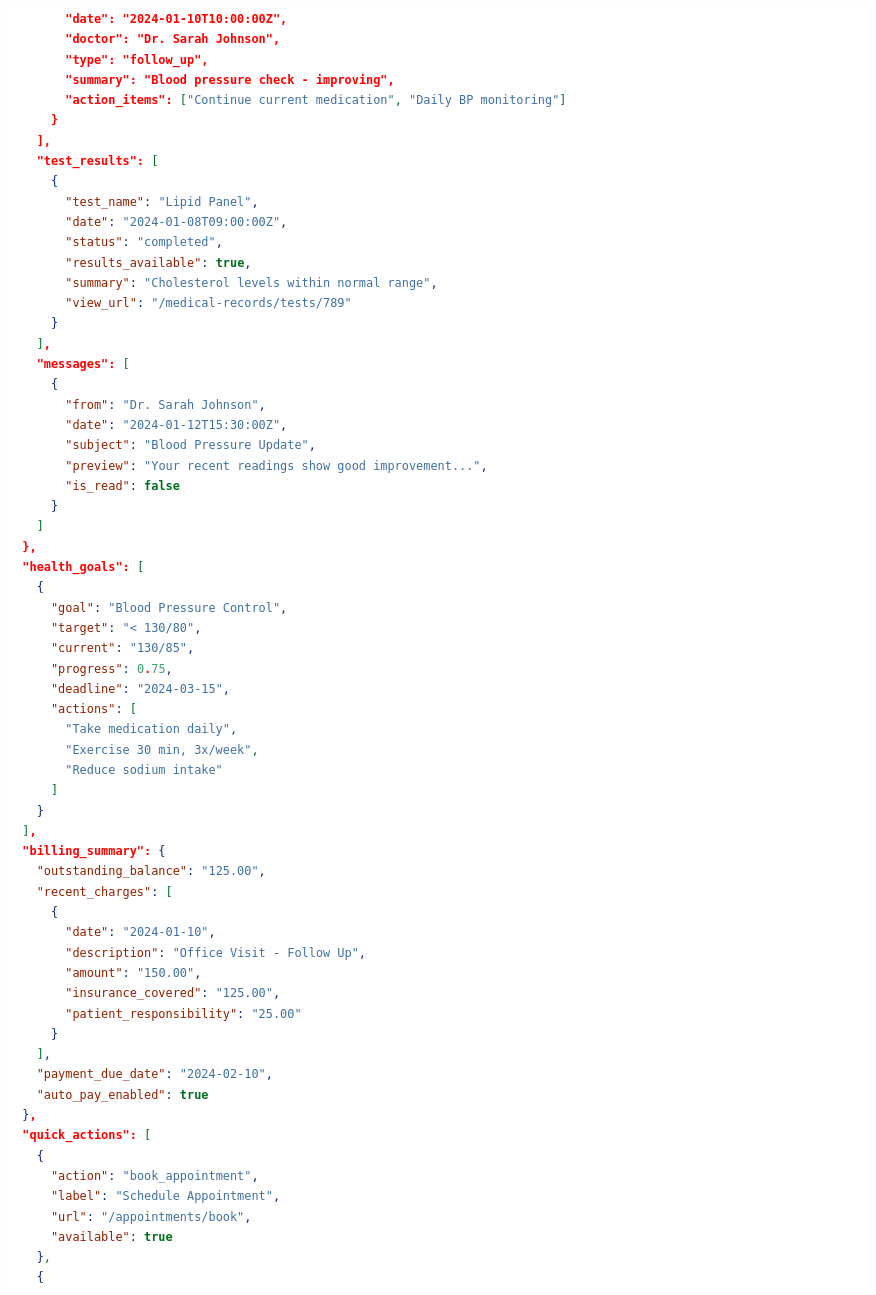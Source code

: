 ```json
        "date": "2024-01-10T10:00:00Z",
        "doctor": "Dr. Sarah Johnson",
        "type": "follow_up",
        "summary": "Blood pressure check - improving",
        "action_items": ["Continue current medication", "Daily BP monitoring"]
      }
    ],
    "test_results": [
      {
        "test_name": "Lipid Panel",
        "date": "2024-01-08T09:00:00Z",
        "status": "completed",
        "results_available": true,
        "summary": "Cholesterol levels within normal range",
        "view_url": "/medical-records/tests/789"
      }
    ],
    "messages": [
      {
        "from": "Dr. Sarah Johnson",
        "date": "2024-01-12T15:30:00Z",
        "subject": "Blood Pressure Update",
        "preview": "Your recent readings show good improvement...",
        "is_read": false
      }
    ]
  },
  "health_goals": [
    {
      "goal": "Blood Pressure Control",
      "target": "< 130/80",
      "current": "130/85",
      "progress": 0.75,
      "deadline": "2024-03-15",
      "actions": [
        "Take medication daily",
        "Exercise 30 min, 3x/week",
        "Reduce sodium intake"
      ]
    }
  ],
  "billing_summary": {
    "outstanding_balance": "125.00",
    "recent_charges": [
      {
        "date": "2024-01-10",
        "description": "Office Visit - Follow Up",
        "amount": "150.00",
        "insurance_covered": "125.00",
        "patient_responsibility": "25.00"
      }
    ],
    "payment_due_date": "2024-02-10",
    "auto_pay_enabled": true
  },
  "quick_actions": [
    {
      "action": "book_appointment",
      "label": "Schedule Appointment",
      "url": "/appointments/book",
      "available": true
    },
    {
```